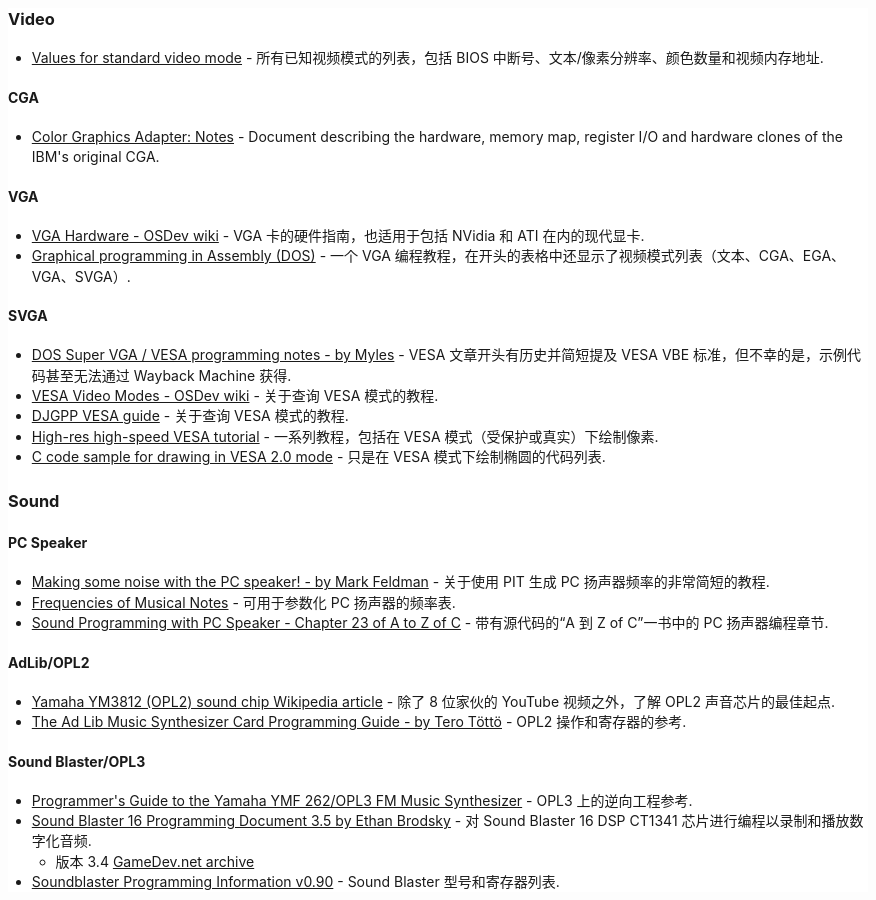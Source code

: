 ### Video

- [Values for standard video mode](https://web.archive.org/web/20200214123701/http://www.columbia.edu/~em36/wpdos/videomodes.txt) - 所有已知视频模式的列表，包括 BIOS 中断号、文本/像素分辨率、颜色数量和视频内存地址.

#### CGA

- [Color Graphics Adapter: Notes](https://web.archive.org/web/20201112020351/https://www.seasip.info/VintagePC/cga.html) - Document describing the hardware, memory map, register I/O and hardware clones of the IBM's original CGA.

#### VGA

- [VGA Hardware - OSDev wiki](https://wiki.osdev.org/VGA_Hardware) - VGA 卡的硬件指南，也适用于包括 NVidia 和 ATI 在内的现代显卡.
- [Graphical programming in Assembly (DOS)](http://web.archive.org/web/20201112040702/http://www.wagemakers.be/english/doc/vga) - 一个 VGA 编程教程，在开头的表格中还显示了视频模式列表（文本、CGA、EGA、VGA、SVGA）.

#### SVGA

- [DOS Super VGA / VESA programming notes - by Myles](https://web.archive.org/web/20200724153658/http://www.faqs.org/faqs/pc-hardware-faq/supervga-programming/) - VESA 文章开头有历史并简短提及 VESA VBE 标准，但不幸的是，示例代码甚至无法通过 Wayback Machine 获得.
- [VESA Video Modes - OSDev wiki](https://wiki.osdev.org/Getting_VBE_Mode_Info) - 关于查询 VESA 模式的教程.
- [DJGPP VESA guide](http://www.delorie.com/djgpp/doc/ug/graphics/vesa.html.en) - 关于查询 VESA 模式的教程.
- [High-res high-speed VESA tutorial](https://web.archive.org/web/20200128180543/http://www.monstersoft.com/tutorial1/) - 一系列教程，包括在 VESA 模式（受保护或真实）下绘制像素.
- [C code sample for drawing in VESA 2.0 mode](https://web.archive.org/web/20200121065447/http://www.codenet.ru/progr/video/vesa20ex.php) - 只是在 VESA 模式下绘制椭圆的代码列表.

### Sound

#### PC Speaker

- [Making some noise with the PC speaker! - by Mark Feldman](https://web.archive.org/web/20150302161648/http://heim.ifi.uio.no/~inf3150/grupper/1/pcspeaker.html) - 关于使用 PIT 生成 PC 扬声器频率的非常简短的教程.
- [Frequencies of Musical Notes](https://web.archive.org/web/20201129091353/https://pages.mtu.edu/~suits/notefreqs.html) - 可用于参数化 PC 扬声器的频率表.
- [Sound Programming with PC Speaker - Chapter 23 of A to Z of C](https://web.archive.org/web/20171115162742/http://guideme.itgo.com/atozofc/ch23.pdf) - 带有源代码的“A 到 Z of C”一书中的 PC 扬声器编程章节.

#### AdLib/OPL2

- [Yamaha YM3812 (OPL2) sound chip Wikipedia article](https://en.wikipedia.org/wiki/Yamaha_YM3812) - 除了 8 位家伙的 YouTube 视频之外，了解 OPL2 声音芯片的最佳起点.
- [The Ad Lib Music Synthesizer Card Programming Guide - by Tero Töttö](https://web.archive.org/web/20200427145810/http://www.vgmpf.com/Wiki/images/4/48/AdLib_-_Programming_Guide.pdf) - OPL2 操作和寄存器的参考.

#### Sound Blaster/OPL3

- [Programmer's Guide to the Yamaha YMF 262/OPL3 FM Music Synthesizer](https://web.archive.org/web/20200509082459/http://www.fit.vutbr.cz/~arnost/opl/opl3.html) - OPL3 上的逆向工程参考.
- [Sound Blaster 16 Programming Document 3.5 by Ethan Brodsky](https://web.archive.org/web/20201130110457/http://homepages.cae.wisc.edu/~brodskye/sb16doc/sb16doc.html) - 对 Sound Blaster 16 DSP CT1341 芯片进行编程以录制和播放数字化音频.
  - 版本 3.4 [GameDev.net archive](https://web.archive.org/web/20180507161514/http://archive.gamedev.net/archive/reference/articles/article444.html)
- [Soundblaster Programming Information v0.90](https://web.archive.org/web/20191020222313/http://www.intel-assembler.it/portale/5/soundblaster-programming-information/sb-reference-for-programming-sound.asp) - Sound Blaster 型号和寄存器列表.
